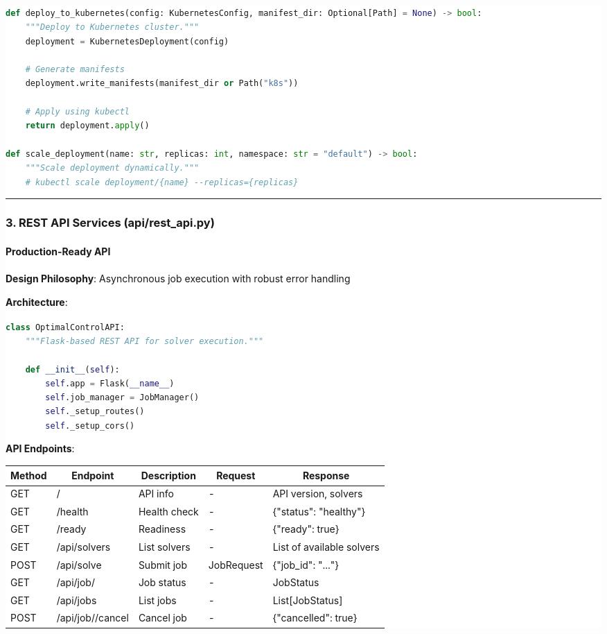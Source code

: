 ```python
def deploy_to_kubernetes(config: KubernetesConfig, manifest_dir: Optional[Path] = None) -> bool:
    """Deploy to Kubernetes cluster."""
    deployment = KubernetesDeployment(config)

    # Generate manifests
    deployment.write_manifests(manifest_dir or Path("k8s"))

    # Apply using kubectl
    return deployment.apply()

def scale_deployment(name: str, replicas: int, namespace: str = "default") -> bool:
    """Scale deployment dynamically."""
    # kubectl scale deployment/{name} --replicas={replicas}
```

---

### 3. REST API Services (api/rest_api.py)

#### Production-Ready API

**Design Philosophy**: Asynchronous job execution with robust error handling

**Architecture**:

```python
class OptimalControlAPI:
    """Flask-based REST API for solver execution."""

    def __init__(self):
        self.app = Flask(__name__)
        self.job_manager = JobManager()
        self._setup_routes()
        self._setup_cors()
```

**API Endpoints**:

| Method | Endpoint | Description | Request | Response |
|--------|----------|-------------|---------|----------|
| GET | / | API info | - | API version, solvers |
| GET | /health | Health check | - | {"status": "healthy"} |
| GET | /ready | Readiness | - | {"ready": true} |
| GET | /api/solvers | List solvers | - | List of available solvers |
| POST | /api/solve | Submit job | JobRequest | {"job_id": "..."} |
| GET | /api/job/<id> | Job status | - | JobStatus |
| GET | /api/jobs | List jobs | - | List[JobStatus] |
| POST | /api/job/<id>/cancel | Cancel job | - | {"cancelled": true} |
